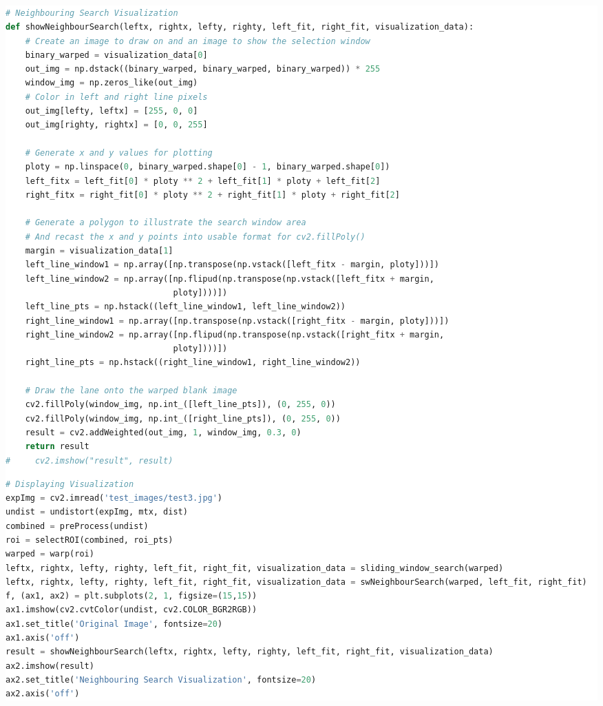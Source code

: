

```python
# Neighbouring Search Visualization
def showNeighbourSearch(leftx, rightx, lefty, righty, left_fit, right_fit, visualization_data):
    # Create an image to draw on and an image to show the selection window
    binary_warped = visualization_data[0]
    out_img = np.dstack((binary_warped, binary_warped, binary_warped)) * 255
    window_img = np.zeros_like(out_img)
    # Color in left and right line pixels
    out_img[lefty, leftx] = [255, 0, 0]
    out_img[righty, rightx] = [0, 0, 255]

    # Generate x and y values for plotting
    ploty = np.linspace(0, binary_warped.shape[0] - 1, binary_warped.shape[0])
    left_fitx = left_fit[0] * ploty ** 2 + left_fit[1] * ploty + left_fit[2]
    right_fitx = right_fit[0] * ploty ** 2 + right_fit[1] * ploty + right_fit[2]

    # Generate a polygon to illustrate the search window area
    # And recast the x and y points into usable format for cv2.fillPoly()
    margin = visualization_data[1]
    left_line_window1 = np.array([np.transpose(np.vstack([left_fitx - margin, ploty]))])
    left_line_window2 = np.array([np.flipud(np.transpose(np.vstack([left_fitx + margin,
                                  ploty])))])
    left_line_pts = np.hstack((left_line_window1, left_line_window2))
    right_line_window1 = np.array([np.transpose(np.vstack([right_fitx - margin, ploty]))])
    right_line_window2 = np.array([np.flipud(np.transpose(np.vstack([right_fitx + margin,
                                  ploty])))])
    right_line_pts = np.hstack((right_line_window1, right_line_window2))

    # Draw the lane onto the warped blank image
    cv2.fillPoly(window_img, np.int_([left_line_pts]), (0, 255, 0))
    cv2.fillPoly(window_img, np.int_([right_line_pts]), (0, 255, 0))
    result = cv2.addWeighted(out_img, 1, window_img, 0.3, 0)
    return result
#     cv2.imshow("result", result)
```


```python
# Displaying Visualization
expImg = cv2.imread('test_images/test3.jpg')
undist = undistort(expImg, mtx, dist)
combined = preProcess(undist)
roi = selectROI(combined, roi_pts)
warped = warp(roi)
leftx, rightx, lefty, righty, left_fit, right_fit, visualization_data = sliding_window_search(warped)
leftx, rightx, lefty, righty, left_fit, right_fit, visualization_data = swNeighbourSearch(warped, left_fit, right_fit)
f, (ax1, ax2) = plt.subplots(2, 1, figsize=(15,15))
ax1.imshow(cv2.cvtColor(undist, cv2.COLOR_BGR2RGB))
ax1.set_title('Original Image', fontsize=20)
ax1.axis('off')
result = showNeighbourSearch(leftx, rightx, lefty, righty, left_fit, right_fit, visualization_data)
ax2.imshow(result)
ax2.set_title('Neighbouring Search Visualization', fontsize=20)
ax2.axis('off')
```
